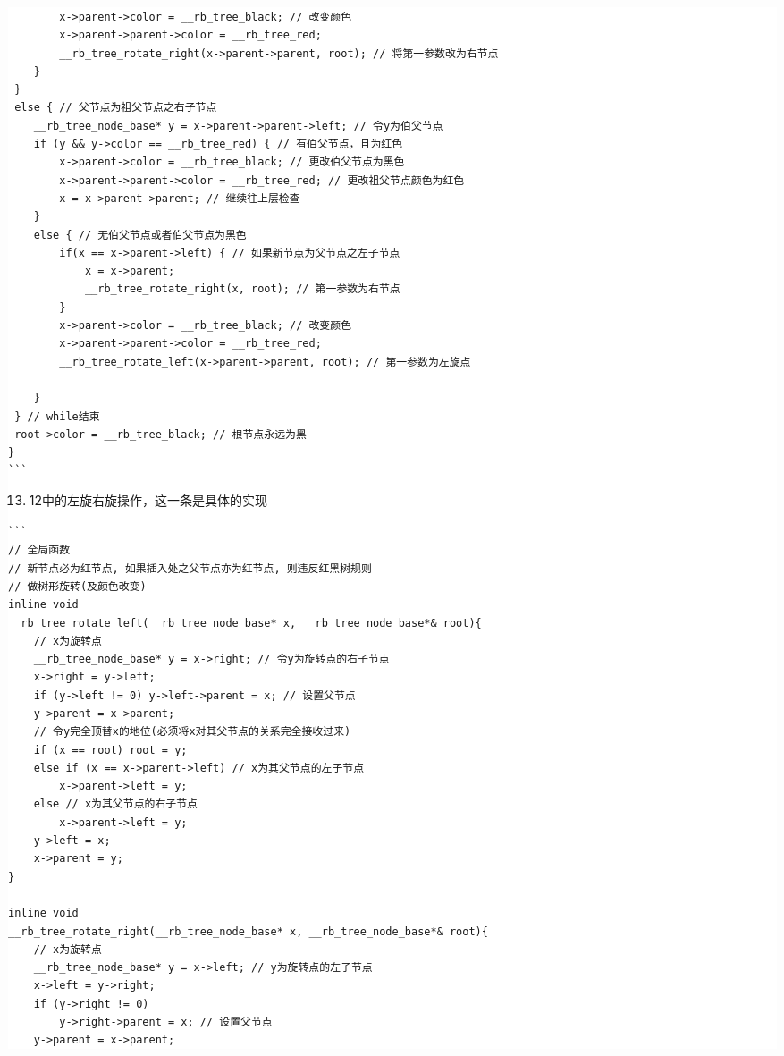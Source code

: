      		x->parent->color = __rb_tree_black; // 改变颜色
     		x->parent->parent->color = __rb_tree_red;
     		__rb_tree_rotate_right(x->parent->parent, root); // 将第一参数改为右节点
     	}
     }
     else { // 父节点为祖父节点之右子节点
     	__rb_tree_node_base* y = x->parent->parent->left; // 令y为伯父节点
     	if (y && y->color == __rb_tree_red) { // 有伯父节点，且为红色
     		x->parent->color = __rb_tree_black; // 更改伯父节点为黑色
     		x->parent->parent->color = __rb_tree_red; // 更改祖父节点颜色为红色
     		x = x->parent->parent; // 继续往上层检查
     	}
     	else { // 无伯父节点或者伯父节点为黑色
     		if(x == x->parent->left) { // 如果新节点为父节点之左子节点
     			x = x->parent;
     			__rb_tree_rotate_right(x, root); // 第一参数为右节点
     		}
     		x->parent->color = __rb_tree_black; // 改变颜色
     		x->parent->parent->color = __rb_tree_red;
     		__rb_tree_rotate_left(x->parent->parent, root); // 第一参数为左旋点
     	
     	}
     } // while结束
     root->color = __rb_tree_black; // 根节点永远为黑
    }
    ```

13.  12中的左旋右旋操作，这一条是具体的实现

    ```
    // 全局函数
    // 新节点必为红节点, 如果插入处之父节点亦为红节点, 则违反红黑树规则
    // 做树形旋转(及颜色改变)
    inline void
    __rb_tree_rotate_left(__rb_tree_node_base* x, __rb_tree_node_base*& root){
    	// x为旋转点
    	__rb_tree_node_base* y = x->right; // 令y为旋转点的右子节点
    	x->right = y->left;
    	if (y->left != 0) y->left->parent = x; // 设置父节点
    	y->parent = x->parent;
    	// 令y完全顶替x的地位(必须将x对其父节点的关系完全接收过来)
    	if (x == root) root = y;
    	else if (x == x->parent->left) // x为其父节点的左子节点
    		x->parent->left = y;
    	else // x为其父节点的右子节点
    		x->parent->left = y;
    	y->left = x;
    	x->parent = y;
    }
    
    inline void
    __rb_tree_rotate_right(__rb_tree_node_base* x, __rb_tree_node_base*& root){
    	// x为旋转点
    	__rb_tree_node_base* y = x->left; // y为旋转点的左子节点
    	x->left = y->right;
    	if (y->right != 0)
    		y->right->parent = x; // 设置父节点
    	y->parent = x->parent;
    	